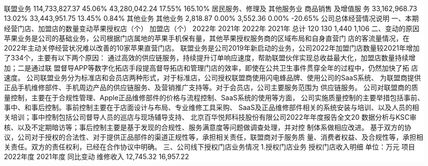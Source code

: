 联盟业务
114,733,827.37
45.06%
43,280,042.24
17.55%
165.10%
居民服务、修理及
其他服务业
商品销售
及增值服
务
33,162,968.73
13.02%
33,443,951.75
13.45%
0.84%
其他业务
其他业务
2,818.87
0.00%
3,552.36
0.00%
-20.65%
公司总体经营情况说明
一、本期经营门店、加盟店的数量变动苹果授权店（个）
加盟店（个）
2022年
2021年
2022年
2021年
总计
120
130
1,440
1,106
二、变动的原因
苹果业务是公司的基础业务，公司根据门店属地的苹果手机保有量，其他苹果授权服务商的区域布局和自身直营门
店的客流量情况，在2022年主动关停经营状况难以改善的10家苹果直营门店。
联盟业务是公司2019年新启动的业务，公司2022年加盟门店数量较2021年增加了334个，主要有以下两个原因：
通过高效的供应链服务，持续提升订单响应速度，帮助联盟伙伴实现总收益最大化，加盟店数量持续增加；二是通过联
盟督导APP等数字化拓店手段提高督导拓店和管理门店的效率，即使在公共卫生事件贯穿全年的过程中，仍然加快了拓
店速度。
公司联盟业务分为标准店和会员店两种形式，对于标准店，公司授权联盟商使用闪电蜂品牌、使用公司的SaaS系统、
为联盟商提供正品手机维修部件、手机周边产品的供应链服务、及营销推广支持等。对于会员店，公司主要服务范围为
供应链服务。
公司对联盟商的质量控制，主要在于合规性管理、Apple正品维修部件的价格与流程控制、SaaS系统的使用等方面，
公司实施质量控制的主要举措包括事前、事中、和事后控制。事前控制主要在于店面设计与布局、专业维修工具采购、
SaaS及正品维修部件相关的系统安装与培训、以及人员的相关培训；事中控制包括公司督导人员的巡店与现场辅导支持、
北京百华悦邦科技股份有限公司2022年年度报告全文20
数据分析与KSC审核、以及不定期暗访等；事后控制主要是基于发现的合规性、服务满意度等问题做调查处理，并对控
制体系做相应改进。
基于双方的协议，公司对于授权的合法性、对于提供正品部件的渠道正规性等，承担相关责任，联盟商对于服务质
量、消费者权益、及合规性等，承担相关责任。双方的责任权利，已经在合作协议中明确。
三、公司线下授权门店业务情况
1.授权门店业务
授权门店收入明细
单位：万元
项目
2022年度
2021年度
同比变动
维修收入
12,745.32
16,957.22